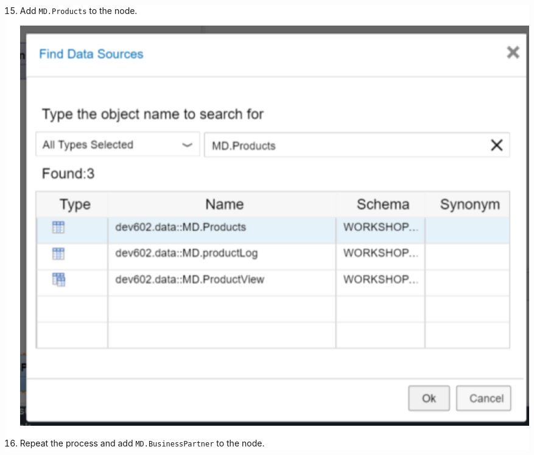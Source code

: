 15. Add `MD.Products` to the node.

    ![SHINE](16.png)
    
16. Repeat the process and add `MD.BusinessPartner` to the node.

